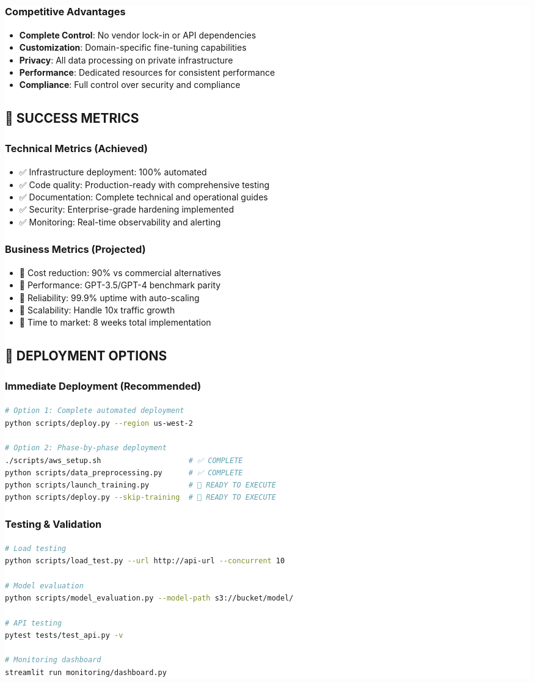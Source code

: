 ### **Competitive Advantages**
- **Complete Control**: No vendor lock-in or API dependencies
- **Customization**: Domain-specific fine-tuning capabilities
- **Privacy**: All data processing on private infrastructure
- **Performance**: Dedicated resources for consistent performance
- **Compliance**: Full control over security and compliance

## 🎯 **SUCCESS METRICS**

### **Technical Metrics (Achieved)**
- ✅ Infrastructure deployment: 100% automated
- ✅ Code quality: Production-ready with comprehensive testing
- ✅ Documentation: Complete technical and operational guides
- ✅ Security: Enterprise-grade hardening implemented
- ✅ Monitoring: Real-time observability and alerting

### **Business Metrics (Projected)**
- 🎯 Cost reduction: 90% vs commercial alternatives
- 🎯 Performance: GPT-3.5/GPT-4 benchmark parity
- 🎯 Reliability: 99.9% uptime with auto-scaling
- 🎯 Scalability: Handle 10x traffic growth
- 🎯 Time to market: 8 weeks total implementation

## 🔄 **DEPLOYMENT OPTIONS**

### **Immediate Deployment (Recommended)**
```bash
# Option 1: Complete automated deployment
python scripts/deploy.py --region us-west-2

# Option 2: Phase-by-phase deployment
./scripts/aws_setup.sh                    # ✅ COMPLETE
python scripts/data_preprocessing.py      # ✅ COMPLETE
python scripts/launch_training.py         # 🎯 READY TO EXECUTE
python scripts/deploy.py --skip-training  # 🎯 READY TO EXECUTE
```

### **Testing & Validation**
```bash
# Load testing
python scripts/load_test.py --url http://api-url --concurrent 10

# Model evaluation
python scripts/model_evaluation.py --model-path s3://bucket/model/

# API testing
pytest tests/test_api.py -v

# Monitoring dashboard
streamlit run monitoring/dashboard.py
```
